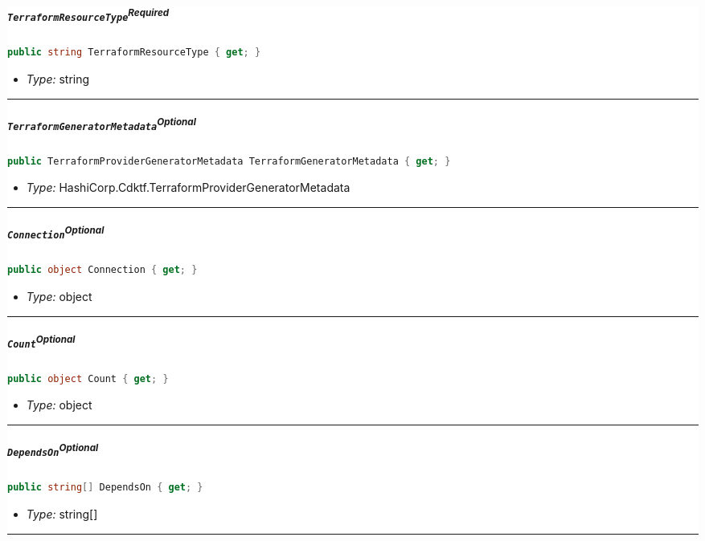 ##### `TerraformResourceType`<sup>Required</sup> <a name="TerraformResourceType" id="@cdktf/provider-databricks.sqlWidget.SqlWidget.property.terraformResourceType"></a>

```csharp
public string TerraformResourceType { get; }
```

- *Type:* string

---

##### `TerraformGeneratorMetadata`<sup>Optional</sup> <a name="TerraformGeneratorMetadata" id="@cdktf/provider-databricks.sqlWidget.SqlWidget.property.terraformGeneratorMetadata"></a>

```csharp
public TerraformProviderGeneratorMetadata TerraformGeneratorMetadata { get; }
```

- *Type:* HashiCorp.Cdktf.TerraformProviderGeneratorMetadata

---

##### `Connection`<sup>Optional</sup> <a name="Connection" id="@cdktf/provider-databricks.sqlWidget.SqlWidget.property.connection"></a>

```csharp
public object Connection { get; }
```

- *Type:* object

---

##### `Count`<sup>Optional</sup> <a name="Count" id="@cdktf/provider-databricks.sqlWidget.SqlWidget.property.count"></a>

```csharp
public object Count { get; }
```

- *Type:* object

---

##### `DependsOn`<sup>Optional</sup> <a name="DependsOn" id="@cdktf/provider-databricks.sqlWidget.SqlWidget.property.dependsOn"></a>

```csharp
public string[] DependsOn { get; }
```

- *Type:* string[]

---